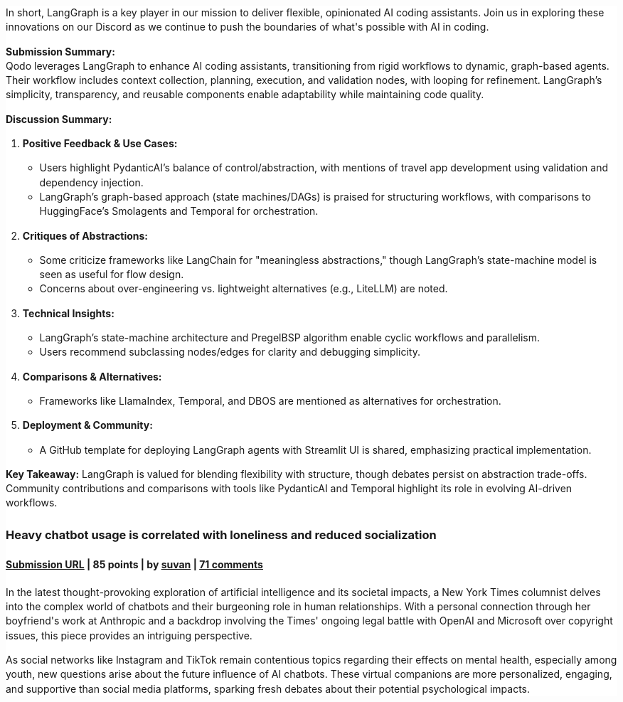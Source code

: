 In short, LangGraph is a key player in our mission to deliver flexible, opinionated AI coding assistants. Join us in exploring these innovations on our Discord as we continue to push the boundaries of what's possible with AI in coding.

**Submission Summary:**  
Qodo leverages LangGraph to enhance AI coding assistants, transitioning from rigid workflows to dynamic, graph-based agents. Their workflow includes context collection, planning, execution, and validation nodes, with looping for refinement. LangGraph’s simplicity, transparency, and reusable components enable adaptability while maintaining code quality.

**Discussion Summary:**  
1. **Positive Feedback & Use Cases:**  
   - Users highlight PydanticAI’s balance of control/abstraction, with mentions of travel app development using validation and dependency injection.  
   - LangGraph’s graph-based approach (state machines/DAGs) is praised for structuring workflows, with comparisons to HuggingFace’s Smolagents and Temporal for orchestration.  

2. **Critiques of Abstractions:**  
   - Some criticize frameworks like LangChain for "meaningless abstractions," though LangGraph’s state-machine model is seen as useful for flow design.  
   - Concerns about over-engineering vs. lightweight alternatives (e.g., LiteLLM) are noted.  

3. **Technical Insights:**  
   - LangGraph’s state-machine architecture and PregelBSP algorithm enable cyclic workflows and parallelism.  
   - Users recommend subclassing nodes/edges for clarity and debugging simplicity.  

4. **Comparisons & Alternatives:**  
   - Frameworks like LlamaIndex, Temporal, and DBOS are mentioned as alternatives for orchestration.  

5. **Deployment & Community:**  
   - A GitHub template for deploying LangGraph agents with Streamlit UI is shared, emphasizing practical implementation.  

**Key Takeaway:** LangGraph is valued for blending flexibility with structure, though debates persist on abstraction trade-offs. Community contributions and comparisons with tools like PydanticAI and Temporal highlight its role in evolving AI-driven workflows.

### Heavy chatbot usage is correlated with loneliness and reduced socialization

#### [Submission URL](https://www.platformer.news/openai-chatgpt-mental-health-well-being/) | 85 points | by [suvan](https://news.ycombinator.com/user?id=suvan) | [71 comments](https://news.ycombinator.com/item?id=43467681)

In the latest thought-provoking exploration of artificial intelligence and its societal impacts, a New York Times columnist delves into the complex world of chatbots and their burgeoning role in human relationships. With a personal connection through her boyfriend's work at Anthropic and a backdrop involving the Times' ongoing legal battle with OpenAI and Microsoft over copyright issues, this piece provides an intriguing perspective.

As social networks like Instagram and TikTok remain contentious topics regarding their effects on mental health, especially among youth, new questions arise about the future influence of AI chatbots. These virtual companions are more personalized, engaging, and supportive than social media platforms, sparking fresh debates about their potential psychological impacts.
